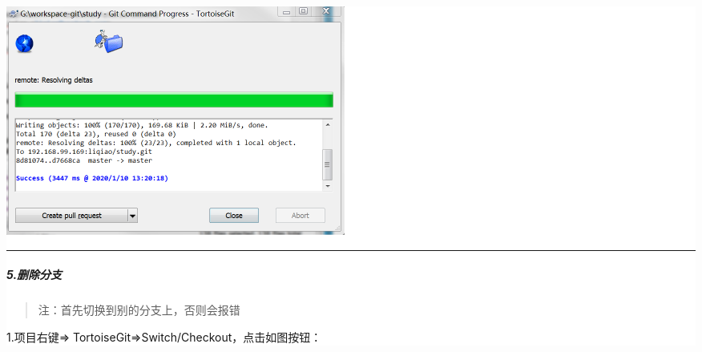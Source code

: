 <img src="/document_image/1578633628876.png" alt="1578633628876" style="zoom:50%;" />

------

##### 5.删除分支

> 注：首先切换到别的分支上，否则会报错

1.项目右键=> TortoiseGit=>Switch/Checkout，点击如图按钮：

